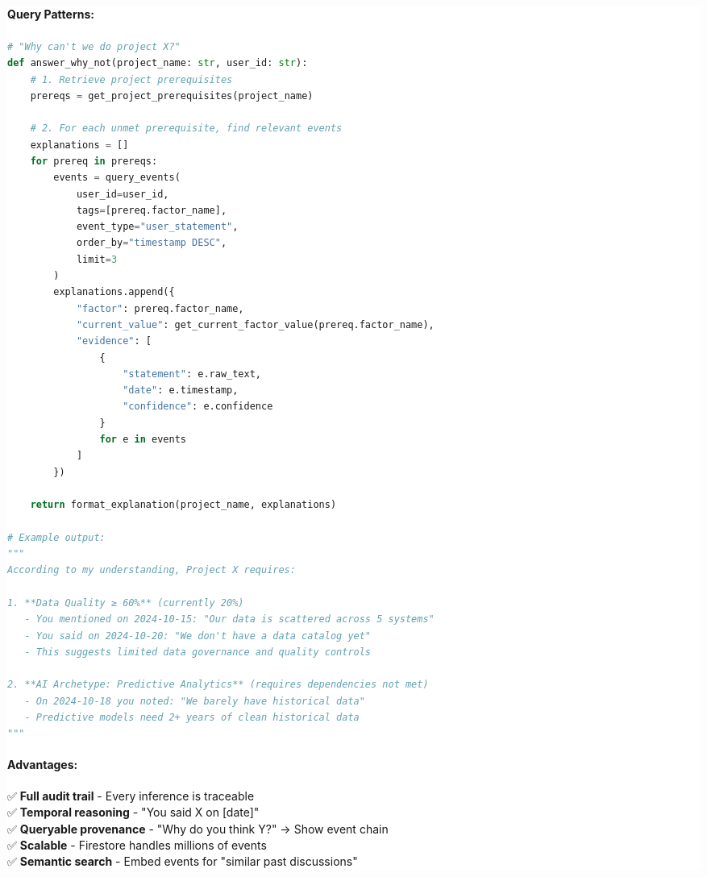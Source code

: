 #### Query Patterns:

```python
# "Why can't we do project X?"
def answer_why_not(project_name: str, user_id: str):
    # 1. Retrieve project prerequisites
    prereqs = get_project_prerequisites(project_name)
    
    # 2. For each unmet prerequisite, find relevant events
    explanations = []
    for prereq in prereqs:
        events = query_events(
            user_id=user_id,
            tags=[prereq.factor_name],
            event_type="user_statement",
            order_by="timestamp DESC",
            limit=3
        )
        explanations.append({
            "factor": prereq.factor_name,
            "current_value": get_current_factor_value(prereq.factor_name),
            "evidence": [
                {
                    "statement": e.raw_text,
                    "date": e.timestamp,
                    "confidence": e.confidence
                }
                for e in events
            ]
        })
    
    return format_explanation(project_name, explanations)

# Example output:
"""
According to my understanding, Project X requires:

1. **Data Quality ≥ 60%** (currently 20%)
   - You mentioned on 2024-10-15: "Our data is scattered across 5 systems"
   - You said on 2024-10-20: "We don't have a data catalog yet"
   - This suggests limited data governance and quality controls

2. **AI Archetype: Predictive Analytics** (requires dependencies not met)
   - On 2024-10-18 you noted: "We barely have historical data"
   - Predictive models need 2+ years of clean historical data
"""
```

#### Advantages:
✅ **Full audit trail** - Every inference is traceable  
✅ **Temporal reasoning** - "You said X on [date]"  
✅ **Queryable provenance** - "Why do you think Y?" → Show event chain  
✅ **Scalable** - Firestore handles millions of events  
✅ **Semantic search** - Embed events for "similar past discussions"  
